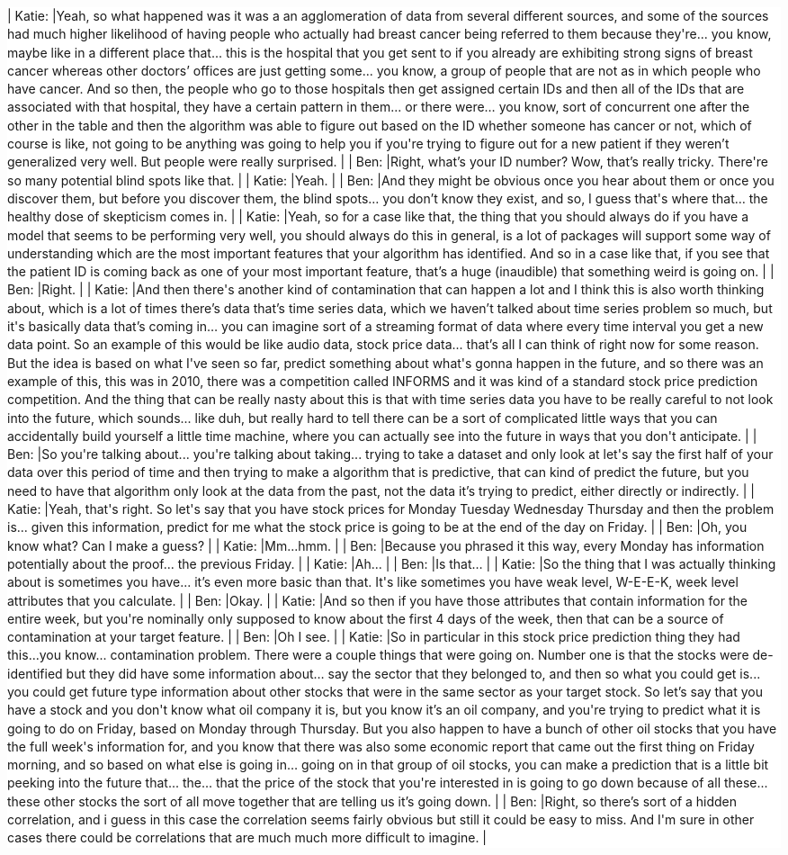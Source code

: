 | Katie: |Yeah, so what happened was it was a an agglomeration of data from several different sources, and some of the sources had much higher likelihood of having people who actually had breast cancer being referred to them because they're... you know, maybe like in a different place that... this is the hospital that you get sent to if you already are exhibiting strong signs of breast cancer whereas other doctors’ offices are just getting some... you know, a group of people that are not as in which people who have cancer. And so then, the people who go to those hospitals then get assigned certain IDs and then all of the IDs that are associated with that hospital, they have a certain pattern in them... or there were… you know, sort of concurrent one after the other in the table and then the algorithm was able to figure out based on the ID whether someone has cancer or not, which of course is like, not going to be anything was going to help you if you're trying to figure out for a new patient if they weren’t generalized very well. But people were really surprised. |
| Ben: |Right, what’s your ID number? Wow, that’s really tricky. There're so many potential blind spots like that. |
| Katie: |Yeah. |
| Ben: |And they might be obvious once you hear about them or once you discover them, but before you discover them, the blind spots… you don’t know they exist, and so, I guess that's where that… the healthy dose of skepticism comes in. |
| Katie: |Yeah, so for a case like that, the thing that you should always do if you have a model that seems to be performing very well, you should always do this in general, is a lot of packages will support some way of understanding which are the most important features that your algorithm has identified. And so in a case like that, if you see that the patient ID is coming back as one of your most important feature, that’s a huge (inaudible) that something weird is going on. |
| Ben: |Right. |
| Katie: |And then there's another kind of contamination that can happen a lot and I think this is also worth thinking about, which is a lot of times there’s data that’s time series data, which we haven’t talked about time series problem so much, but it's basically data that’s coming in… you can imagine sort of a streaming format of data where every time interval you get a new data point. So an example of this would be like audio data, stock price data... that’s all I can think of right now for some reason. But the idea is based on what I've seen so far, predict something about what's gonna happen in the future, and so there was an example of this, this was in 2010, there was a competition called INFORMS and it was kind of a standard stock price prediction competition. And the thing that can be really nasty about this is that with time series data you have to be really careful to not look into the future, which sounds... like duh, but really hard to tell there can be a sort of complicated little ways that you can accidentally build yourself a little time machine, where you can actually see into the future in ways that you don't anticipate. |
| Ben: |So you're talking about... you're talking about taking... trying to take a dataset and only look at let's say the first half of your data over this period of time and then trying to make a algorithm that is predictive, that can kind of predict the future, but you need to have that algorithm only look at the data from the past, not the data it’s trying to predict, either directly or indirectly. |
| Katie: |Yeah, that's right. So let's say that you have stock prices for Monday Tuesday Wednesday Thursday and then the problem is... given this information, predict for me what the stock price is going to be at the end of the day on Friday. |
| Ben: |Oh, you know what? Can I make a guess? |
| Katie: |Mm...hmm. |
| Ben: |Because you phrased it this way, every Monday has information potentially about the proof... the previous Friday. |
| Katie: |Ah... |
| Ben: |Is that… |
| Katie: |So the thing that I was actually thinking about is sometimes you have... it’s even more basic than that. It's like sometimes you have weak level, W-E-E-K, week level attributes that you calculate. |
| Ben: |Okay. |
| Katie: |And so then if you have those attributes that contain information for the entire week, but you're nominally only supposed to know about the first 4 days of the week, then that can be a source of contamination at your target feature. |
| Ben: |Oh I see. |
| Katie: |So in particular in this stock price prediction thing they had this...you know... contamination problem. There were a couple things that were going on. Number one is that the stocks were de-identified but they did have some information about… say the sector that they belonged to, and then so what you could get is... you could get future type information about other stocks that were in the same sector as your target stock. So let’s say that you have a stock and you don't know what oil company it is, but you know it’s an oil company, and you're trying to predict what it is going to do on Friday, based on Monday through Thursday. But you also happen to have a bunch of other oil stocks that you have the full week's information for, and you know that there was also some economic report that came out the first thing on Friday morning, and so based on what else is going in… going on in that group of oil stocks, you can make a prediction that is a little bit peeking into the future that... the... that the price of the stock that you're interested in is going to go down because of all these... these other stocks the sort of all move together that are telling us it’s going down. |
| Ben: |Right, so there’s sort of a hidden correlation, and i guess in this case the correlation seems fairly obvious but still it could be easy to miss. And I'm sure in other cases there could be correlations that are much much more difficult to imagine. |